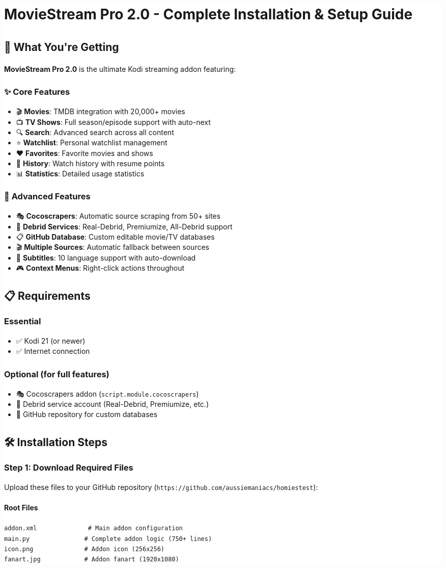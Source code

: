 # MovieStream Pro 2.0 - Complete Installation & Setup Guide

## 🎯 **What You're Getting**

**MovieStream Pro 2.0** is the ultimate Kodi streaming addon featuring:

### ✨ **Core Features**
- 🎬 **Movies**: TMDB integration with 20,000+ movies
- 📺 **TV Shows**: Full season/episode support with auto-next
- 🔍 **Search**: Advanced search across all content
- ⭐ **Watchlist**: Personal watchlist management
- ❤️ **Favorites**: Favorite movies and shows
- 📖 **History**: Watch history with resume points
- 📊 **Statistics**: Detailed usage statistics

### 🚀 **Advanced Features**
- 🎭 **Cocoscrapers**: Automatic source scraping from 50+ sites
- 💎 **Debrid Services**: Real-Debrid, Premiumize, All-Debrid support
- 📋 **GitHub Database**: Custom editable movie/TV databases
- 🎬 **Multiple Sources**: Automatic fallback between sources
- 📝 **Subtitles**: 10 language support with auto-download
- 🎮 **Context Menus**: Right-click actions throughout

## 📋 **Requirements**

### **Essential**
- ✅ Kodi 21 (or newer)
- ✅ Internet connection

### **Optional (for full features)**
- 🎭 Cocoscrapers addon (`script.module.cocoscrapers`)
- 💎 Debrid service account (Real-Debrid, Premiumize, etc.)
- 📁 GitHub repository for custom databases

## 🛠️ **Installation Steps**

### **Step 1: Download Required Files**

Upload these files to your GitHub repository (`https://github.com/aussiemaniacs/homiestest`):

#### **Root Files**
```
addon.xml              # Main addon configuration
main.py               # Complete addon logic (750+ lines)
icon.png              # Addon icon (256x256)
fanart.jpg            # Addon fanart (1920x1080)
```
